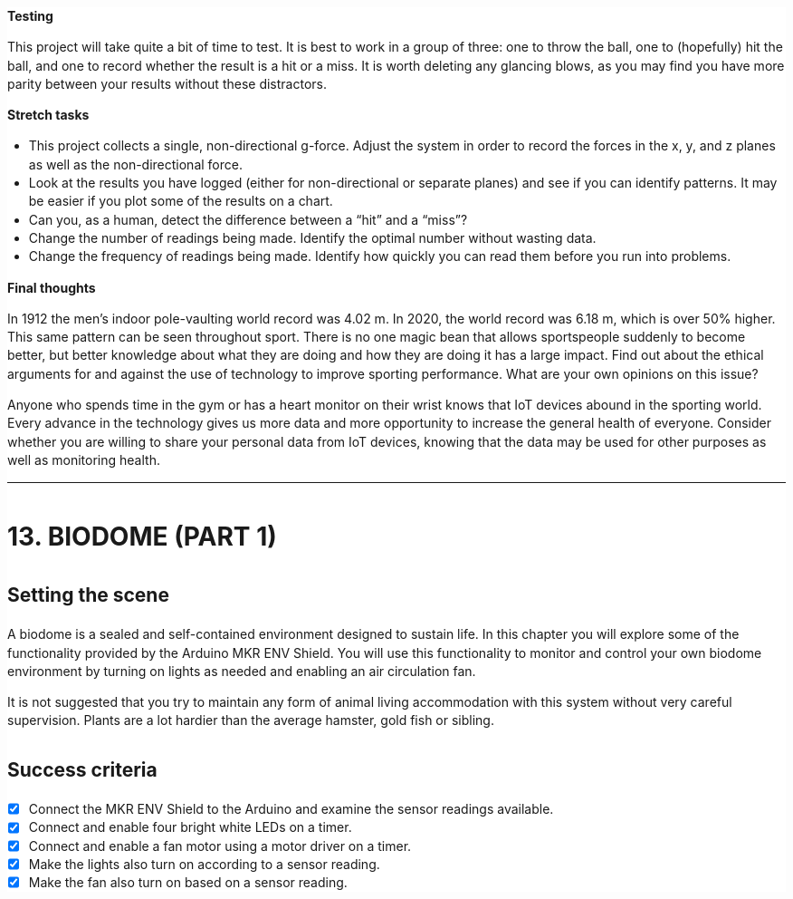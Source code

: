 **Testing**

This project will take quite a bit of time to test. It is best to work in a group of three: one to throw the ball, one to (hopefully) hit the ball, and one to record whether the result is a hit or a miss. It is worth deleting any glancing blows, as you may find you have more parity between your results without these distractors.

**Stretch tasks**

- This project collects a single, non-directional g-force. Adjust the system in order to record the forces in the x, y, and z planes as well as the non-directional force.
- Look at the results you have logged (either for non-directional or separate planes) and see if you can identify patterns. It may be easier if you plot some of the results on a chart.
- Can you, as a human, detect the difference between a “hit” and a “miss”?
- Change the number of readings being made. Identify the optimal number without wasting data.
- Change the frequency of readings being made. Identify how quickly you can read them before you run into problems.

**Final thoughts**

In 1912 the men’s indoor pole-vaulting world record was 4.02 m. In 2020, the world record was 6.18 m, which is over 50% higher. This same pattern can be seen throughout sport. There is no one magic bean that allows sportspeople suddenly to become better, but better knowledge about what they are doing and how they are doing it has a large impact. Find out about the ethical arguments for and against the use of technology to improve sporting performance. What are your own opinions on this issue?

Anyone who spends time in the gym or has a heart monitor on their wrist knows that IoT devices abound in the sporting world. Every advance in the technology gives us more data and more opportunity to increase the general health of everyone. Consider whether you are willing to share your personal data from IoT devices, knowing that the data may be used for other purposes as well as monitoring health. 

____

# 13. BIODOME (PART 1)

## Setting the scene

A biodome is a sealed and self-contained environment designed to sustain life. In this chapter you will explore some of the functionality provided by the Arduino MKR ENV Shield. You will use this functionality to monitor and control your own biodome environment by turning on lights as needed and enabling an air circulation fan.

It is not suggested that you try to maintain any form of animal living accommodation with this system without very careful supervision. Plants are a lot hardier than the average hamster, gold fish or sibling.

## Success criteria

- [x] Connect the MKR ENV Shield to the Arduino and examine the sensor readings available.
- [x] Connect and enable four bright white LEDs on a timer.
- [x] Connect and enable a fan motor using a motor driver on a timer.
- [x] Make the lights also turn on according to a sensor reading.
- [x] Make the fan also turn on based on a sensor reading.
